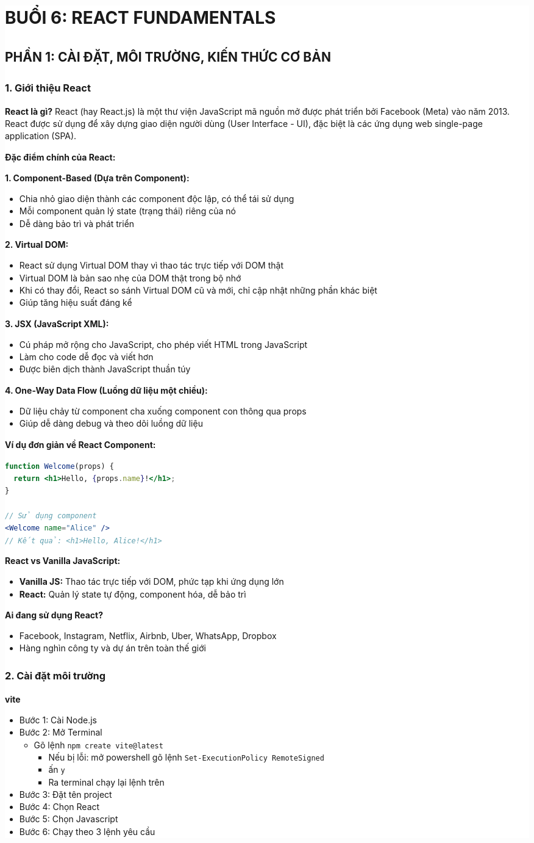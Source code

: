 # BUỔI 6: REACT FUNDAMENTALS

## PHẦN 1: CÀI ĐẶT, MÔI TRƯỜNG, KIẾN THỨC CƠ BẢN

### 1. Giới thiệu React

**React là gì?**
React (hay React.js) là một thư viện JavaScript mã nguồn mở được phát triển bởi Facebook (Meta) vào năm 2013. React được sử dụng để xây dựng giao diện người dùng (User Interface - UI), đặc biệt là các ứng dụng web single-page application (SPA).

**Đặc điểm chính của React:**

**1. Component-Based (Dựa trên Component):**
- Chia nhỏ giao diện thành các component độc lập, có thể tái sử dụng
- Mỗi component quản lý state (trạng thái) riêng của nó
- Dễ dàng bảo trì và phát triển

**2. Virtual DOM:**
- React sử dụng Virtual DOM thay vì thao tác trực tiếp với DOM thật
- Virtual DOM là bản sao nhẹ của DOM thật trong bộ nhớ
- Khi có thay đổi, React so sánh Virtual DOM cũ và mới, chỉ cập nhật những phần khác biệt
- Giúp tăng hiệu suất đáng kể

**3. JSX (JavaScript XML):**
- Cú pháp mở rộng cho JavaScript, cho phép viết HTML trong JavaScript
- Làm cho code dễ đọc và viết hơn
- Được biên dịch thành JavaScript thuần túy

**4. One-Way Data Flow (Luồng dữ liệu một chiều):**
- Dữ liệu chảy từ component cha xuống component con thông qua props
- Giúp dễ dàng debug và theo dõi luồng dữ liệu

**Ví dụ đơn giản về React Component:**
```jsx
function Welcome(props) {
  return <h1>Hello, {props.name}!</h1>;
}

// Sử dụng component
<Welcome name="Alice" />
// Kết quả: <h1>Hello, Alice!</h1>
```

**React vs Vanilla JavaScript:**
- **Vanilla JS:** Thao tác trực tiếp với DOM, phức tạp khi ứng dụng lớn
- **React:** Quản lý state tự động, component hóa, dễ bảo trì

**Ai đang sử dụng React?**
- Facebook, Instagram, Netflix, Airbnb, Uber, WhatsApp, Dropbox
- Hàng nghìn công ty và dự án trên toàn thế giới

### 2. Cài đặt môi trường
**vite**
 - Bước 1: Cài Node.js
 - Bước 2: Mở Terminal
   - Gõ lệnh `npm create vite@latest`
     - Nếu bị lỗi: mở powershell gõ lệnh `Set-ExecutionPolicy RemoteSigned`
     - ấn `y`
     - Ra terminal chạy lại lệnh trên
 - Bước 3: Đặt tên project
 - Bước 4: Chọn React
 - Bước 5: Chọn Javascript
 - Bước 6: Chạy theo 3 lệnh yêu cầu
